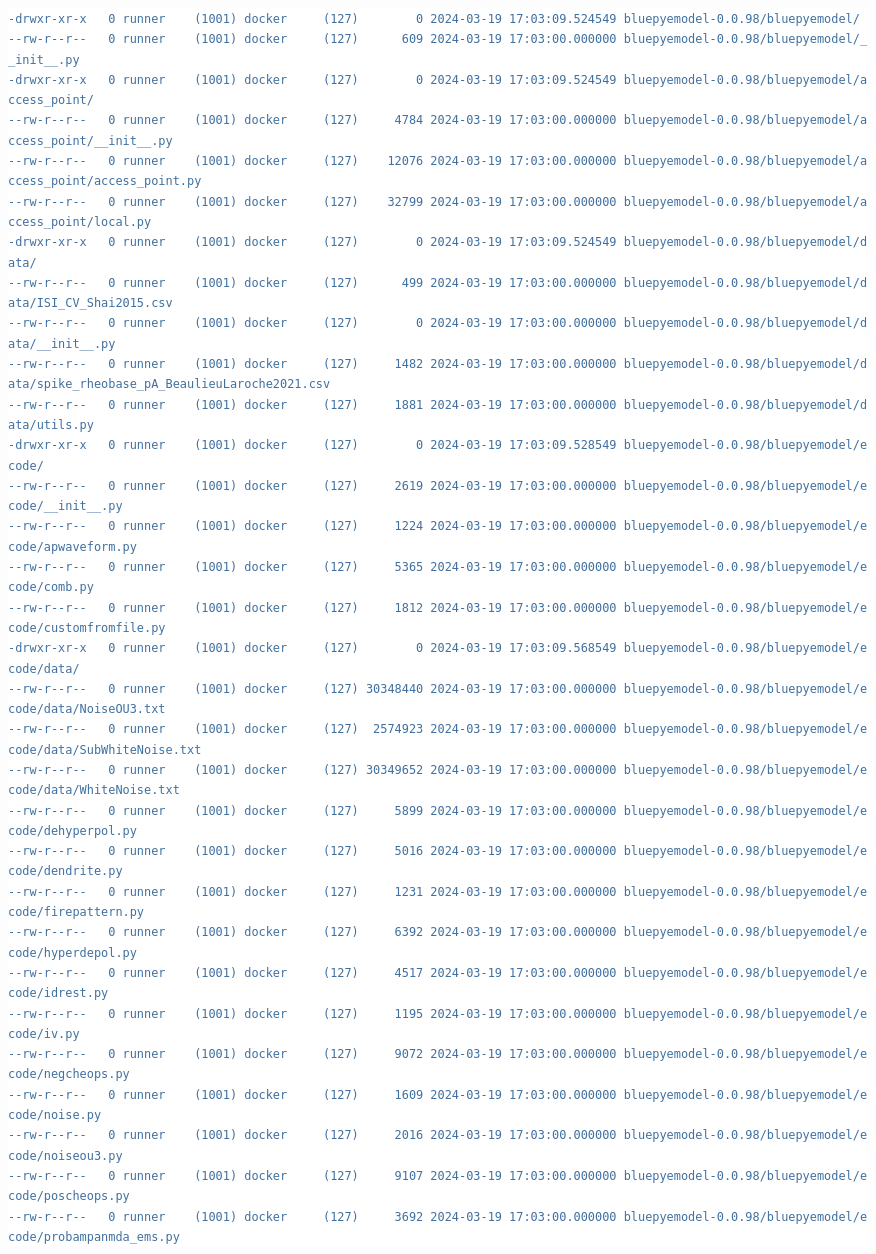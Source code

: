 ```diff
-drwxr-xr-x   0 runner    (1001) docker     (127)        0 2024-03-19 17:03:09.524549 bluepyemodel-0.0.98/bluepyemodel/
--rw-r--r--   0 runner    (1001) docker     (127)      609 2024-03-19 17:03:00.000000 bluepyemodel-0.0.98/bluepyemodel/__init__.py
-drwxr-xr-x   0 runner    (1001) docker     (127)        0 2024-03-19 17:03:09.524549 bluepyemodel-0.0.98/bluepyemodel/access_point/
--rw-r--r--   0 runner    (1001) docker     (127)     4784 2024-03-19 17:03:00.000000 bluepyemodel-0.0.98/bluepyemodel/access_point/__init__.py
--rw-r--r--   0 runner    (1001) docker     (127)    12076 2024-03-19 17:03:00.000000 bluepyemodel-0.0.98/bluepyemodel/access_point/access_point.py
--rw-r--r--   0 runner    (1001) docker     (127)    32799 2024-03-19 17:03:00.000000 bluepyemodel-0.0.98/bluepyemodel/access_point/local.py
-drwxr-xr-x   0 runner    (1001) docker     (127)        0 2024-03-19 17:03:09.524549 bluepyemodel-0.0.98/bluepyemodel/data/
--rw-r--r--   0 runner    (1001) docker     (127)      499 2024-03-19 17:03:00.000000 bluepyemodel-0.0.98/bluepyemodel/data/ISI_CV_Shai2015.csv
--rw-r--r--   0 runner    (1001) docker     (127)        0 2024-03-19 17:03:00.000000 bluepyemodel-0.0.98/bluepyemodel/data/__init__.py
--rw-r--r--   0 runner    (1001) docker     (127)     1482 2024-03-19 17:03:00.000000 bluepyemodel-0.0.98/bluepyemodel/data/spike_rheobase_pA_BeaulieuLaroche2021.csv
--rw-r--r--   0 runner    (1001) docker     (127)     1881 2024-03-19 17:03:00.000000 bluepyemodel-0.0.98/bluepyemodel/data/utils.py
-drwxr-xr-x   0 runner    (1001) docker     (127)        0 2024-03-19 17:03:09.528549 bluepyemodel-0.0.98/bluepyemodel/ecode/
--rw-r--r--   0 runner    (1001) docker     (127)     2619 2024-03-19 17:03:00.000000 bluepyemodel-0.0.98/bluepyemodel/ecode/__init__.py
--rw-r--r--   0 runner    (1001) docker     (127)     1224 2024-03-19 17:03:00.000000 bluepyemodel-0.0.98/bluepyemodel/ecode/apwaveform.py
--rw-r--r--   0 runner    (1001) docker     (127)     5365 2024-03-19 17:03:00.000000 bluepyemodel-0.0.98/bluepyemodel/ecode/comb.py
--rw-r--r--   0 runner    (1001) docker     (127)     1812 2024-03-19 17:03:00.000000 bluepyemodel-0.0.98/bluepyemodel/ecode/customfromfile.py
-drwxr-xr-x   0 runner    (1001) docker     (127)        0 2024-03-19 17:03:09.568549 bluepyemodel-0.0.98/bluepyemodel/ecode/data/
--rw-r--r--   0 runner    (1001) docker     (127) 30348440 2024-03-19 17:03:00.000000 bluepyemodel-0.0.98/bluepyemodel/ecode/data/NoiseOU3.txt
--rw-r--r--   0 runner    (1001) docker     (127)  2574923 2024-03-19 17:03:00.000000 bluepyemodel-0.0.98/bluepyemodel/ecode/data/SubWhiteNoise.txt
--rw-r--r--   0 runner    (1001) docker     (127) 30349652 2024-03-19 17:03:00.000000 bluepyemodel-0.0.98/bluepyemodel/ecode/data/WhiteNoise.txt
--rw-r--r--   0 runner    (1001) docker     (127)     5899 2024-03-19 17:03:00.000000 bluepyemodel-0.0.98/bluepyemodel/ecode/dehyperpol.py
--rw-r--r--   0 runner    (1001) docker     (127)     5016 2024-03-19 17:03:00.000000 bluepyemodel-0.0.98/bluepyemodel/ecode/dendrite.py
--rw-r--r--   0 runner    (1001) docker     (127)     1231 2024-03-19 17:03:00.000000 bluepyemodel-0.0.98/bluepyemodel/ecode/firepattern.py
--rw-r--r--   0 runner    (1001) docker     (127)     6392 2024-03-19 17:03:00.000000 bluepyemodel-0.0.98/bluepyemodel/ecode/hyperdepol.py
--rw-r--r--   0 runner    (1001) docker     (127)     4517 2024-03-19 17:03:00.000000 bluepyemodel-0.0.98/bluepyemodel/ecode/idrest.py
--rw-r--r--   0 runner    (1001) docker     (127)     1195 2024-03-19 17:03:00.000000 bluepyemodel-0.0.98/bluepyemodel/ecode/iv.py
--rw-r--r--   0 runner    (1001) docker     (127)     9072 2024-03-19 17:03:00.000000 bluepyemodel-0.0.98/bluepyemodel/ecode/negcheops.py
--rw-r--r--   0 runner    (1001) docker     (127)     1609 2024-03-19 17:03:00.000000 bluepyemodel-0.0.98/bluepyemodel/ecode/noise.py
--rw-r--r--   0 runner    (1001) docker     (127)     2016 2024-03-19 17:03:00.000000 bluepyemodel-0.0.98/bluepyemodel/ecode/noiseou3.py
--rw-r--r--   0 runner    (1001) docker     (127)     9107 2024-03-19 17:03:00.000000 bluepyemodel-0.0.98/bluepyemodel/ecode/poscheops.py
--rw-r--r--   0 runner    (1001) docker     (127)     3692 2024-03-19 17:03:00.000000 bluepyemodel-0.0.98/bluepyemodel/ecode/probampanmda_ems.py
```